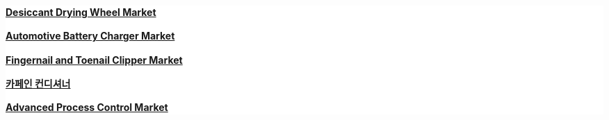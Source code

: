 <p><strong><p><a href="https://issuu.com/reportprime-2/docs/desiccant-drying-wheel-market-size-_82d7203c42dda5">Desiccant Drying Wheel Market</a></p><p><a href="https://www.linkedin.com/pulse/global-automotive-battery-charger-industry-types-applications-x0jtf?trackingId=a3leifynQrqJ9vHWpDFgEg%3D%3D">Automotive Battery Charger Market</a></p><p><a href="https://issuu.com/reportprime-2/docs/fingernail-and-toenail-clipper-mark_879f90159934cb">Fingernail and Toenail Clipper Market</a></p><p><a href="https://medium.com/@samiahussain82/%EC%B9%B4%ED%8E%98%EC%9D%B8-%EC%BB%A8%EB%94%94%EC%85%94%EB%84%88-%EC%8B%9C%EC%9E%A5-%EA%B7%9C%EB%AA%A8-%EB%B0%8F-%EC%A0%90%EC%9C%A0%EC%9C%A8-%EB%B6%84%EC%84%9D-%EC%84%B1%EC%9E%A5-%EC%B6%94%EC%84%B8-%EB%B0%8F-%EC%A0%84%EB%A7%9D-2024-2031-a5838018e828">카페인 컨디셔너</a></p><p><a href="https://www.linkedin.com/pulse/advanced-process-control-market-size-share-competitive-landscape-78gkc?trackingId=ztlUUiR%2BRxGN4ljpcJWuRA%3D%3D">Advanced Process Control Market</a></p></strong></p>